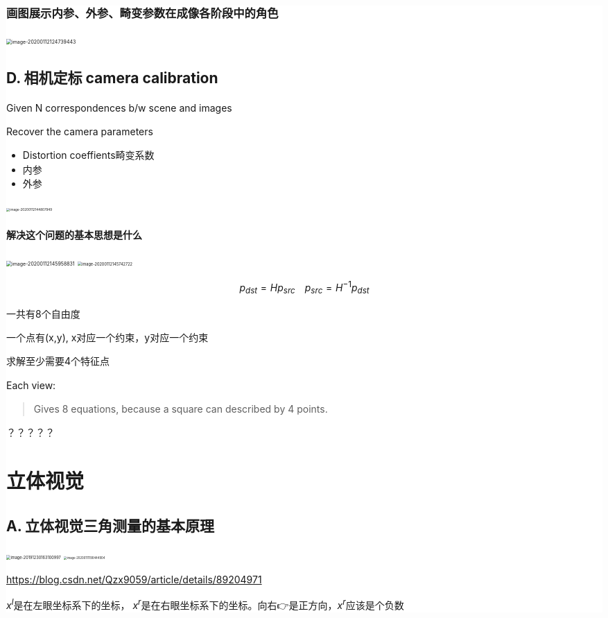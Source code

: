 ### 画图展示内参、外参、畸变参数在成像各阶段中的角色

<img src="https://miaochenlu.github.io/assets/images/image-20200112124739443.png" alt="image-20200112124739443" style="zoom:50%;" />

## D. 相机定标 camera calibration

Given N correspondences b/w scene and images

Recover the camera parameters

* Distortion coeffients畸变系数
* 内参
* 外参

<img src="https://miaochenlu.github.io/assets/images/image-20200112144807949.png" alt="image-20200112144807949" style="zoom: 33%;" />

#### 解决这个问题的基本思想是什么

<img src="https://miaochenlu.github.io/assets/images/image-20200112145958831.png" alt="image-20200112145958831" style="zoom:50%;" />



<img src="https://miaochenlu.github.io/assets/images/image-20200112145742722.png" alt="image-20200112145742722" style="zoom:40%;" />

$$p_{dst}=Hp_{src}\;\;\;\; p_{src}=H^{-1}p_{dst}$$



一共有8个自由度

一个点有(x,y), x对应一个约束，y对应一个约束

求解至少需要4个特征点

Each view:

> Gives 8 equations, because a square can described by 4 points.



？？？？？



# 立体视觉

## A. 立体视觉三角测量的基本原理



<img src="https://miaochenlu.github.io/assets/images/image-20191230163100997.png" alt="image-20191230163100997" style="zoom:40%;" />

<img src="https://miaochenlu.github.io/assets/images/image-20200111190444904.png" alt="image-20200111190444904" style="zoom:30%;" />

https://blog.csdn.net/Qzx9059/article/details/89204971

$x^l$是在左眼坐标系下的坐标， $x^r$是在右眼坐标系下的坐标。向右👉是正方向，$x^r$应该是个负数
